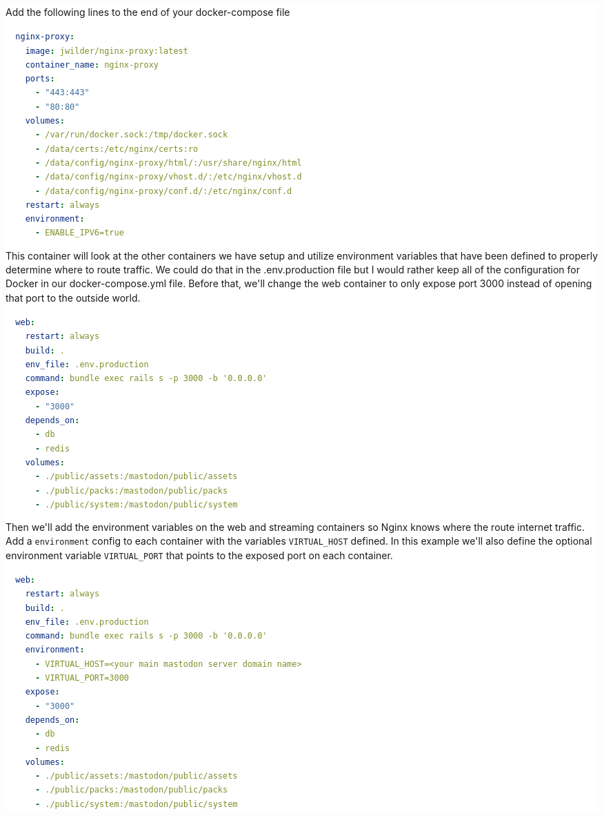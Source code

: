 Add the following lines to the end of your docker-compose file

```yaml
  nginx-proxy:
    image: jwilder/nginx-proxy:latest
    container_name: nginx-proxy
    ports:
      - "443:443"
      - "80:80"
    volumes:
      - /var/run/docker.sock:/tmp/docker.sock
      - /data/certs:/etc/nginx/certs:ro
      - /data/config/nginx-proxy/html/:/usr/share/nginx/html
      - /data/config/nginx-proxy/vhost.d/:/etc/nginx/vhost.d
      - /data/config/nginx-proxy/conf.d/:/etc/nginx/conf.d
    restart: always
    environment:
      - ENABLE_IPV6=true
```

This container will look at the other containers we have setup and utilize environment variables that have been defined to properly determine where to route traffic. We could do that in the .env.production file but I would rather keep all of the configuration for Docker in our docker-compose.yml file. Before that, we'll change the web container to only expose port 3000 instead of opening that port to the outside world.

```yaml
  web:
    restart: always
    build: .
    env_file: .env.production
    command: bundle exec rails s -p 3000 -b '0.0.0.0'
    expose:
      - "3000"
    depends_on:
      - db
      - redis
    volumes:
      - ./public/assets:/mastodon/public/assets
      - ./public/packs:/mastodon/public/packs
      - ./public/system:/mastodon/public/system
```

Then we'll add the environment variables on the web and streaming containers so Nginx knows where the route internet traffic. Add a `environment` config to each container with the variables `VIRTUAL_HOST` defined. In this example we'll also define the optional environment variable `VIRTUAL_PORT` that points to the exposed port on each container.

```yaml
  web:
    restart: always
    build: .
    env_file: .env.production
    command: bundle exec rails s -p 3000 -b '0.0.0.0'
    environment:
      - VIRTUAL_HOST=<your main mastodon server domain name>
      - VIRTUAL_PORT=3000
    expose:
      - "3000"
    depends_on:
      - db
      - redis
    volumes:
      - ./public/assets:/mastodon/public/assets
      - ./public/packs:/mastodon/public/packs
      - ./public/system:/mastodon/public/system

```